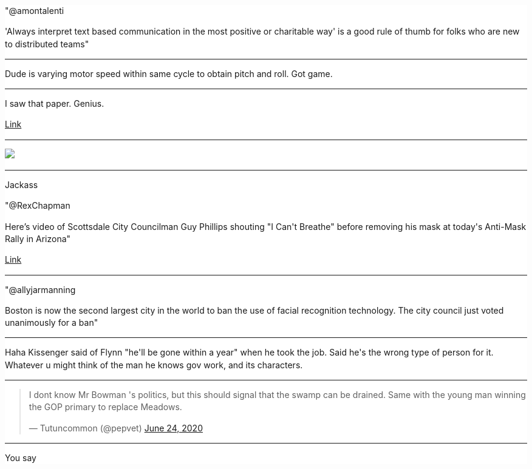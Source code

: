 "@amontalenti

'Always interpret text based communication in the most positive or
charitable way' is a good rule of thumb for folks who are new to
distributed teams"

---

Dude is varying motor speed within same cycle to obtain pitch and
roll. Got game.

---

I saw that paper. Genius. 

[Link](https://youtu.be/d80oXSCcHTk?t=49)

---

<img width="240"  src="https://pbs.twimg.com/media/DJkR1VEXgAQIypa.jpg"/>

---

Jackass

"@RexChapman

Here’s video of Scottsdale City Councilman Guy Phillips shouting "I
Can't Breathe" before removing his mask at today's Anti-Mask Rally in
Arizona"

[Link](https://mobile.twitter.com/RexChapman/status/1275950050712211456)

---

"@allyjarmanning

Boston is now the second largest city in the world to ban the use of
facial recognition technology. The city council just voted unanimously
for a ban"

---

Haha Kissenger said of Flynn "he'll be gone within a year" when he
took the job. Said he's the wrong type of person for it. Whatever u
might think of the man he knows gov work, and its characters.

---

<blockquote class="twitter-tweet"><p lang="en" dir="ltr">I dont know Mr Bowman &#39;s politics, but this should signal that the swamp can be drained. Same with the young man winning the GOP primary to replace Meadows.</p>&mdash; Tutuncommon (@pepvet) <a href="https://twitter.com/pepvet/status/1275818490381897728?ref_src=twsrc%5Etfw">June 24, 2020</a></blockquote> <script async src="https://platform.twitter.com/widgets.js" charset="utf-8"></script>

---

You say
